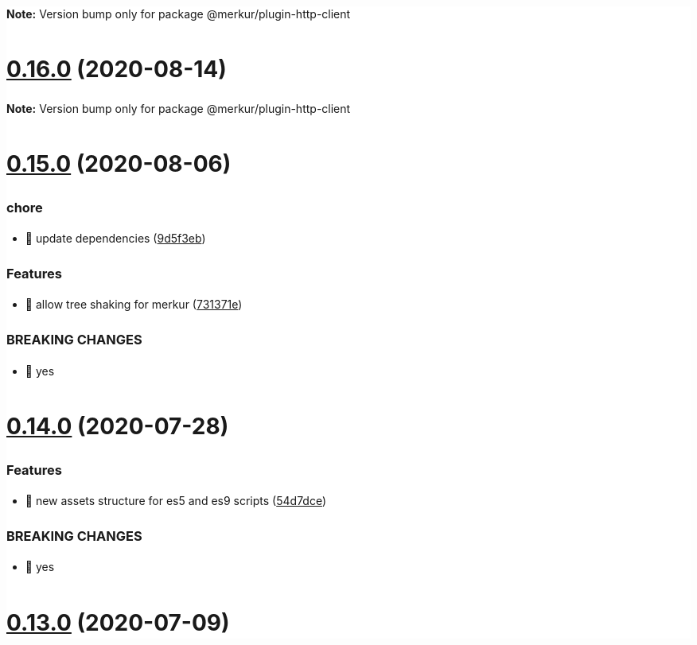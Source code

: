 **Note:** Version bump only for package @merkur/plugin-http-client





# [0.16.0](https://github.com/mjancarik/merkur/compare/v0.15.2...v0.16.0) (2020-08-14)

**Note:** Version bump only for package @merkur/plugin-http-client





# [0.15.0](https://github.com/mjancarik/merkur/compare/v0.14.1...v0.15.0) (2020-08-06)


### chore

* 🤖 update dependencies ([9d5f3eb](https://github.com/mjancarik/merkur/commit/9d5f3eb1b0b1e6845fa2ae5e2714cefd53e6782e))


### Features

* 🎸 allow tree shaking for merkur ([731371e](https://github.com/mjancarik/merkur/commit/731371ec09bfd1a7765caa55c9cc52124d7a42ed))


### BREAKING CHANGES

* 🧨 yes





# [0.14.0](https://github.com/mjancarik/merkur/compare/v0.13.1...v0.14.0) (2020-07-28)


### Features

* 🎸 new assets structure for es5 and es9 scripts ([54d7dce](https://github.com/mjancarik/merkur/commit/54d7dceb9d01630dbcfb7a18615360c0ceae3ab9))


### BREAKING CHANGES

* 🧨 yes





# [0.13.0](https://github.com/mjancarik/merkur/compare/v0.12.0...v0.13.0) (2020-07-09)
